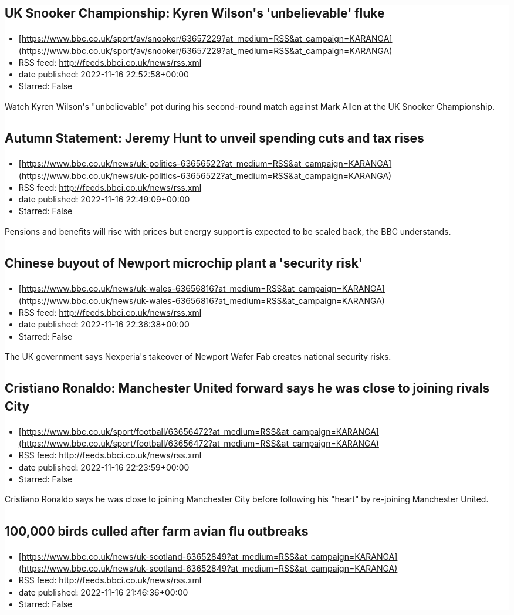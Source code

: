 ## UK Snooker Championship: Kyren Wilson's 'unbelievable' fluke
 - [https://www.bbc.co.uk/sport/av/snooker/63657229?at_medium=RSS&at_campaign=KARANGA](https://www.bbc.co.uk/sport/av/snooker/63657229?at_medium=RSS&at_campaign=KARANGA)
 - RSS feed: http://feeds.bbci.co.uk/news/rss.xml
 - date published: 2022-11-16 22:52:58+00:00
 - Starred: False

Watch Kyren Wilson's "unbelievable" pot during his second-round match against Mark Allen at the UK Snooker Championship.

## Autumn Statement: Jeremy Hunt to unveil spending cuts and tax rises
 - [https://www.bbc.co.uk/news/uk-politics-63656522?at_medium=RSS&at_campaign=KARANGA](https://www.bbc.co.uk/news/uk-politics-63656522?at_medium=RSS&at_campaign=KARANGA)
 - RSS feed: http://feeds.bbci.co.uk/news/rss.xml
 - date published: 2022-11-16 22:49:09+00:00
 - Starred: False

Pensions and benefits will rise with prices but energy support is expected to be scaled back, the BBC understands.

## Chinese buyout of Newport microchip plant a 'security risk'
 - [https://www.bbc.co.uk/news/uk-wales-63656816?at_medium=RSS&at_campaign=KARANGA](https://www.bbc.co.uk/news/uk-wales-63656816?at_medium=RSS&at_campaign=KARANGA)
 - RSS feed: http://feeds.bbci.co.uk/news/rss.xml
 - date published: 2022-11-16 22:36:38+00:00
 - Starred: False

The UK government says Nexperia's takeover of Newport Wafer Fab creates national security risks.

## Cristiano Ronaldo: Manchester United forward says he was close to joining rivals City
 - [https://www.bbc.co.uk/sport/football/63656472?at_medium=RSS&at_campaign=KARANGA](https://www.bbc.co.uk/sport/football/63656472?at_medium=RSS&at_campaign=KARANGA)
 - RSS feed: http://feeds.bbci.co.uk/news/rss.xml
 - date published: 2022-11-16 22:23:59+00:00
 - Starred: False

Cristiano Ronaldo says he was close to joining Manchester City before following his "heart" by re-joining Manchester United.

## 100,000 birds culled after farm avian flu outbreaks
 - [https://www.bbc.co.uk/news/uk-scotland-63652849?at_medium=RSS&at_campaign=KARANGA](https://www.bbc.co.uk/news/uk-scotland-63652849?at_medium=RSS&at_campaign=KARANGA)
 - RSS feed: http://feeds.bbci.co.uk/news/rss.xml
 - date published: 2022-11-16 21:46:36+00:00
 - Starred: False
